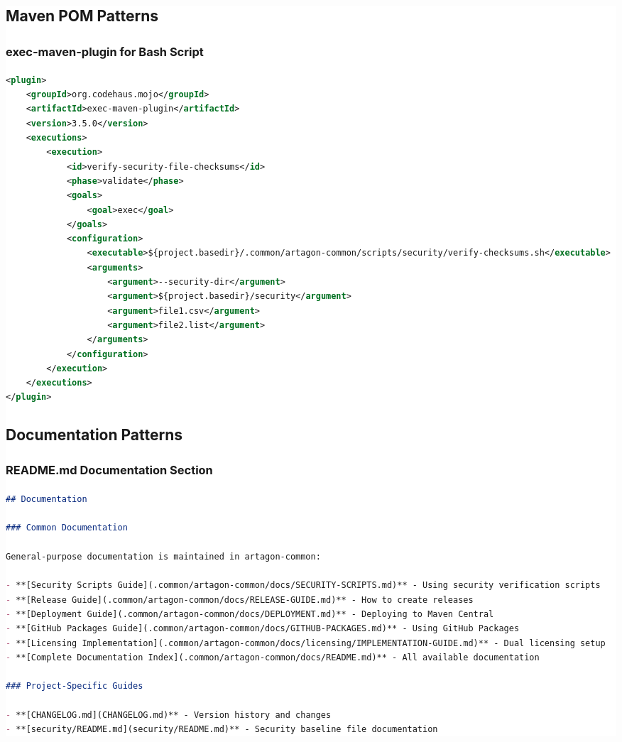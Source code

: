 ## Maven POM Patterns

### exec-maven-plugin for Bash Script
```xml
<plugin>
    <groupId>org.codehaus.mojo</groupId>
    <artifactId>exec-maven-plugin</artifactId>
    <version>3.5.0</version>
    <executions>
        <execution>
            <id>verify-security-file-checksums</id>
            <phase>validate</phase>
            <goals>
                <goal>exec</goal>
            </goals>
            <configuration>
                <executable>${project.basedir}/.common/artagon-common/scripts/security/verify-checksums.sh</executable>
                <arguments>
                    <argument>--security-dir</argument>
                    <argument>${project.basedir}/security</argument>
                    <argument>file1.csv</argument>
                    <argument>file2.list</argument>
                </arguments>
            </configuration>
        </execution>
    </executions>
</plugin>
```

## Documentation Patterns

### README.md Documentation Section
```markdown
## Documentation

### Common Documentation

General-purpose documentation is maintained in artagon-common:

- **[Security Scripts Guide](.common/artagon-common/docs/SECURITY-SCRIPTS.md)** - Using security verification scripts
- **[Release Guide](.common/artagon-common/docs/RELEASE-GUIDE.md)** - How to create releases
- **[Deployment Guide](.common/artagon-common/docs/DEPLOYMENT.md)** - Deploying to Maven Central
- **[GitHub Packages Guide](.common/artagon-common/docs/GITHUB-PACKAGES.md)** - Using GitHub Packages
- **[Licensing Implementation](.common/artagon-common/docs/licensing/IMPLEMENTATION-GUIDE.md)** - Dual licensing setup
- **[Complete Documentation Index](.common/artagon-common/docs/README.md)** - All available documentation

### Project-Specific Guides

- **[CHANGELOG.md](CHANGELOG.md)** - Version history and changes
- **[security/README.md](security/README.md)** - Security baseline file documentation
```

